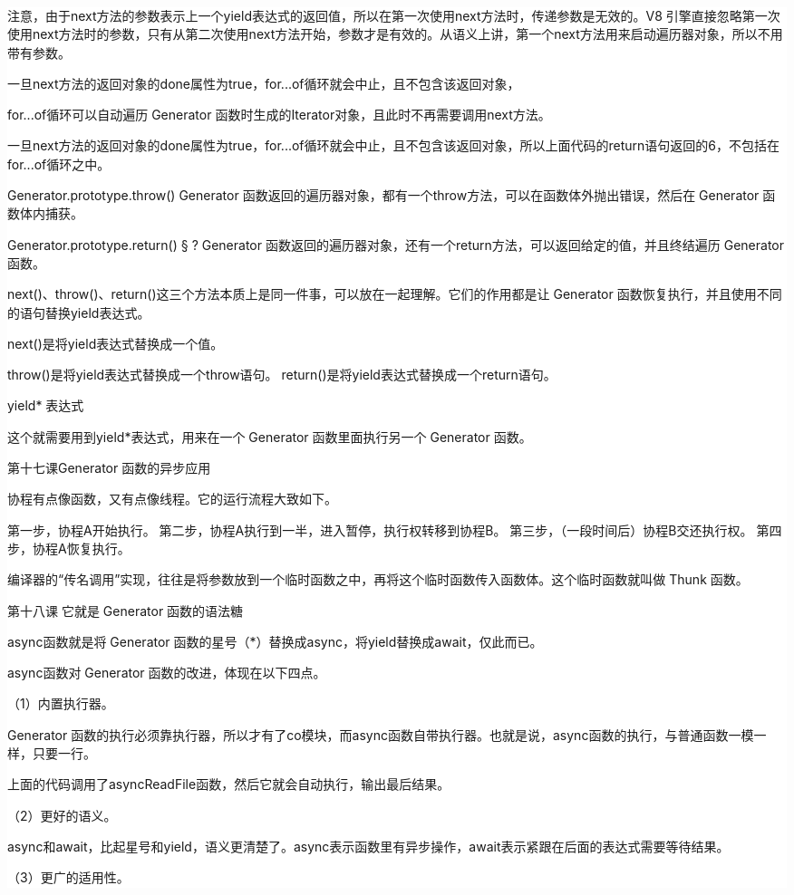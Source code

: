 注意，由于next方法的参数表示上一个yield表达式的返回值，所以在第一次使用next方法时，传递参数是无效的。V8 引擎直接忽略第一次使用next方法时的参数，只有从第二次使用next方法开始，参数才是有效的。从语义上讲，第一个next方法用来启动遍历器对象，所以不用带有参数。

一旦next方法的返回对象的done属性为true，for...of循环就会中止，且不包含该返回对象，


for...of循环可以自动遍历 Generator 函数时生成的Iterator对象，且此时不再需要调用next方法。


一旦next方法的返回对象的done属性为true，for...of循环就会中止，且不包含该返回对象，所以上面代码的return语句返回的6，不包括在for...of循环之中。


Generator.prototype.throw()
Generator 函数返回的遍历器对象，都有一个throw方法，可以在函数体外抛出错误，然后在 Generator 函数体内捕获。

Generator.prototype.return() § ?
Generator 函数返回的遍历器对象，还有一个return方法，可以返回给定的值，并且终结遍历 Generator 函数。

next()、throw()、return()这三个方法本质上是同一件事，可以放在一起理解。它们的作用都是让 Generator 函数恢复执行，并且使用不同的语句替换yield表达式。

next()是将yield表达式替换成一个值。

throw()是将yield表达式替换成一个throw语句。
return()是将yield表达式替换成一个return语句。

yield* 表达式


这个就需要用到yield*表达式，用来在一个 Generator 函数里面执行另一个 Generator 函数。

第十七课Generator 函数的异步应用

协程有点像函数，又有点像线程。它的运行流程大致如下。

第一步，协程A开始执行。
第二步，协程A执行到一半，进入暂停，执行权转移到协程B。
第三步，（一段时间后）协程B交还执行权。
第四步，协程A恢复执行。



编译器的“传名调用”实现，往往是将参数放到一个临时函数之中，再将这个临时函数传入函数体。这个临时函数就叫做 Thunk 函数。


第十八课
它就是 Generator 函数的语法糖

async函数就是将 Generator 函数的星号（*）替换成async，将yield替换成await，仅此而已。

async函数对 Generator 函数的改进，体现在以下四点。

（1）内置执行器。

Generator 函数的执行必须靠执行器，所以才有了co模块，而async函数自带执行器。也就是说，async函数的执行，与普通函数一模一样，只要一行。


上面的代码调用了asyncReadFile函数，然后它就会自动执行，输出最后结果。


（2）更好的语义。

async和await，比起星号和yield，语义更清楚了。async表示函数里有异步操作，await表示紧跟在后面的表达式需要等待结果。


（3）更广的适用性。
